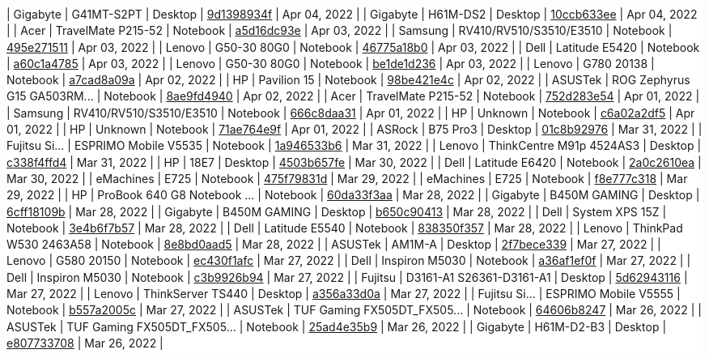 | Gigabyte      | G41MT-S2PT                  | Desktop     | [9d1398934f](https://linux-hardware.org/?probe=9d1398934f) | Apr 04, 2022 |
| Gigabyte      | H61M-DS2                    | Desktop     | [10ccb633ee](https://linux-hardware.org/?probe=10ccb633ee) | Apr 04, 2022 |
| Acer          | TravelMate P215-52          | Notebook    | [a5d16dc93e](https://linux-hardware.org/?probe=a5d16dc93e) | Apr 03, 2022 |
| Samsung       | RV410/RV510/S3510/E3510     | Notebook    | [495e271511](https://linux-hardware.org/?probe=495e271511) | Apr 03, 2022 |
| Lenovo        | G50-30 80G0                 | Notebook    | [46775a18b0](https://linux-hardware.org/?probe=46775a18b0) | Apr 03, 2022 |
| Dell          | Latitude E5420              | Notebook    | [a60c1a4785](https://linux-hardware.org/?probe=a60c1a4785) | Apr 03, 2022 |
| Lenovo        | G50-30 80G0                 | Notebook    | [be1de1d236](https://linux-hardware.org/?probe=be1de1d236) | Apr 03, 2022 |
| Lenovo        | G780 20138                  | Notebook    | [a7cad8a09a](https://linux-hardware.org/?probe=a7cad8a09a) | Apr 02, 2022 |
| HP            | Pavilion 15                 | Notebook    | [98be421e4c](https://linux-hardware.org/?probe=98be421e4c) | Apr 02, 2022 |
| ASUSTek       | ROG Zephyrus G15 GA503RM... | Notebook    | [8ae9fd4940](https://linux-hardware.org/?probe=8ae9fd4940) | Apr 02, 2022 |
| Acer          | TravelMate P215-52          | Notebook    | [752d283e54](https://linux-hardware.org/?probe=752d283e54) | Apr 01, 2022 |
| Samsung       | RV410/RV510/S3510/E3510     | Notebook    | [666c8daa31](https://linux-hardware.org/?probe=666c8daa31) | Apr 01, 2022 |
| HP            | Unknown                     | Notebook    | [c6a02a2df5](https://linux-hardware.org/?probe=c6a02a2df5) | Apr 01, 2022 |
| HP            | Unknown                     | Notebook    | [71ae764e9f](https://linux-hardware.org/?probe=71ae764e9f) | Apr 01, 2022 |
| ASRock        | B75 Pro3                    | Desktop     | [01c8b92976](https://linux-hardware.org/?probe=01c8b92976) | Mar 31, 2022 |
| Fujitsu Si... | ESPRIMO Mobile V5535        | Notebook    | [1a946533b6](https://linux-hardware.org/?probe=1a946533b6) | Mar 31, 2022 |
| Lenovo        | ThinkCentre M91p 4524AS3    | Desktop     | [c338f4ffd4](https://linux-hardware.org/?probe=c338f4ffd4) | Mar 31, 2022 |
| HP            | 18E7                        | Desktop     | [4503b657fe](https://linux-hardware.org/?probe=4503b657fe) | Mar 30, 2022 |
| Dell          | Latitude E6420              | Notebook    | [2a0c2610ea](https://linux-hardware.org/?probe=2a0c2610ea) | Mar 30, 2022 |
| eMachines     | E725                        | Notebook    | [475f79831d](https://linux-hardware.org/?probe=475f79831d) | Mar 29, 2022 |
| eMachines     | E725                        | Notebook    | [f8e777c318](https://linux-hardware.org/?probe=f8e777c318) | Mar 29, 2022 |
| HP            | ProBook 640 G8 Notebook ... | Notebook    | [60da33f3aa](https://linux-hardware.org/?probe=60da33f3aa) | Mar 28, 2022 |
| Gigabyte      | B450M GAMING                | Desktop     | [6cff18109b](https://linux-hardware.org/?probe=6cff18109b) | Mar 28, 2022 |
| Gigabyte      | B450M GAMING                | Desktop     | [b650c90413](https://linux-hardware.org/?probe=b650c90413) | Mar 28, 2022 |
| Dell          | System XPS 15Z              | Notebook    | [3e4b6f7b57](https://linux-hardware.org/?probe=3e4b6f7b57) | Mar 28, 2022 |
| Dell          | Latitude E5540              | Notebook    | [838350f357](https://linux-hardware.org/?probe=838350f357) | Mar 28, 2022 |
| Lenovo        | ThinkPad W530 2463A58       | Notebook    | [8e8bd0aad5](https://linux-hardware.org/?probe=8e8bd0aad5) | Mar 28, 2022 |
| ASUSTek       | AM1M-A                      | Desktop     | [2f7bece339](https://linux-hardware.org/?probe=2f7bece339) | Mar 27, 2022 |
| Lenovo        | G580 20150                  | Notebook    | [ec430f1afc](https://linux-hardware.org/?probe=ec430f1afc) | Mar 27, 2022 |
| Dell          | Inspiron M5030              | Notebook    | [a36af1ef0f](https://linux-hardware.org/?probe=a36af1ef0f) | Mar 27, 2022 |
| Dell          | Inspiron M5030              | Notebook    | [c3b9926b94](https://linux-hardware.org/?probe=c3b9926b94) | Mar 27, 2022 |
| Fujitsu       | D3161-A1 S26361-D3161-A1    | Desktop     | [5d62943116](https://linux-hardware.org/?probe=5d62943116) | Mar 27, 2022 |
| Lenovo        | ThinkServer TS440           | Desktop     | [a356a33d0a](https://linux-hardware.org/?probe=a356a33d0a) | Mar 27, 2022 |
| Fujitsu Si... | ESPRIMO Mobile V5555        | Notebook    | [b557a2005c](https://linux-hardware.org/?probe=b557a2005c) | Mar 27, 2022 |
| ASUSTek       | TUF Gaming FX505DT_FX505... | Notebook    | [64606b8247](https://linux-hardware.org/?probe=64606b8247) | Mar 26, 2022 |
| ASUSTek       | TUF Gaming FX505DT_FX505... | Notebook    | [25ad4e35b9](https://linux-hardware.org/?probe=25ad4e35b9) | Mar 26, 2022 |
| Gigabyte      | H61M-D2-B3                  | Desktop     | [e807733708](https://linux-hardware.org/?probe=e807733708) | Mar 26, 2022 |